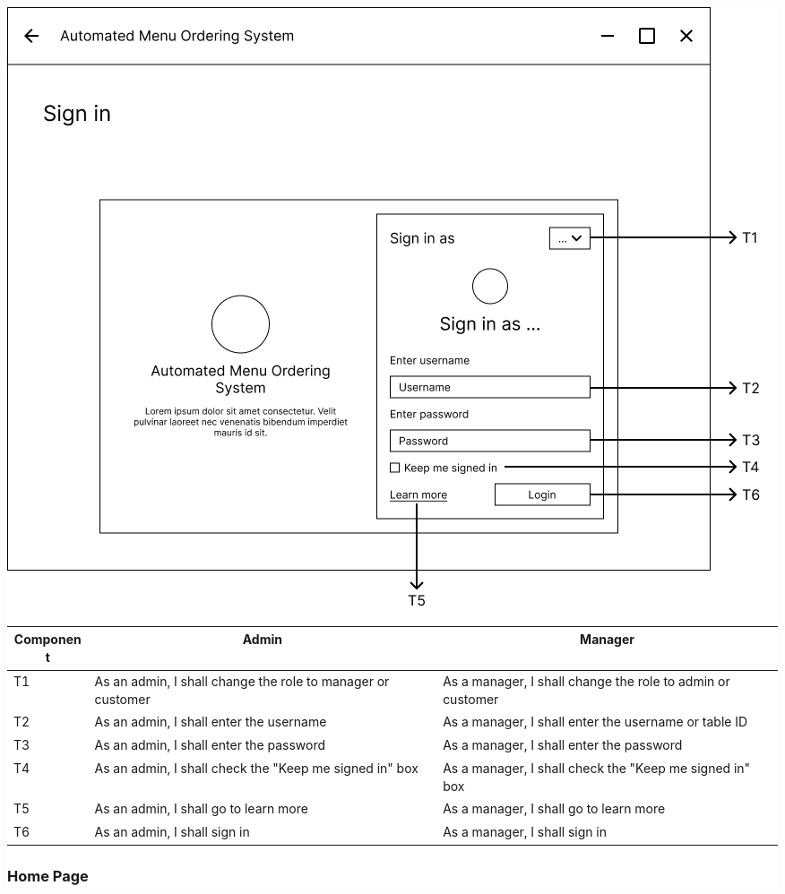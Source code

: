 ![image](https://raw.githubusercontent.com/abdbbdii/Automated-Menu-Ordering-System/refs/heads/main/docs/images/wireframes/Signin.png)

| Component | Admin                                                       | Manager                                                    |
| --------- | ----------------------------------------------------------- | ---------------------------------------------------------- |
| T1        | As an admin, I shall change the role to manager or customer | As a manager, I shall change the role to admin or customer |
| T2        | As an admin, I shall enter the username                     | As a manager, I shall enter the username or table ID       |
| T3        | As an admin, I shall enter the password                     | As a manager, I shall enter the password                   |
| T4        | As an admin, I shall check the "Keep me signed in" box      | As a manager, I shall check the "Keep me signed in" box    |
| T5        | As an admin, I shall go to learn more                       | As a manager, I shall go to learn more                     |
| T6        | As an admin, I shall sign in                                | As a manager, I shall sign in                              |

### Home Page
